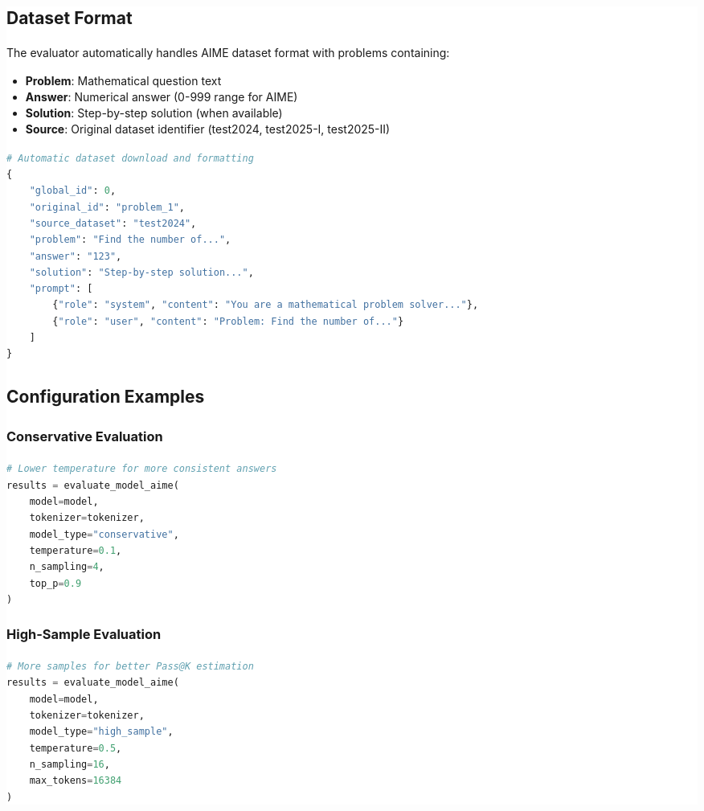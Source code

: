 ## Dataset Format

The evaluator automatically handles AIME dataset format with problems containing:

- **Problem**: Mathematical question text
- **Answer**: Numerical answer (0-999 range for AIME)
- **Solution**: Step-by-step solution (when available)
- **Source**: Original dataset identifier (test2024, test2025-I, test2025-II)

```python
# Automatic dataset download and formatting
{
    "global_id": 0,
    "original_id": "problem_1",
    "source_dataset": "test2024",
    "problem": "Find the number of...",
    "answer": "123",
    "solution": "Step-by-step solution...",
    "prompt": [
        {"role": "system", "content": "You are a mathematical problem solver..."},
        {"role": "user", "content": "Problem: Find the number of..."}
    ]
}
```


## Configuration Examples

### Conservative Evaluation
```python
# Lower temperature for more consistent answers
results = evaluate_model_aime(
    model=model,
    tokenizer=tokenizer,
    model_type="conservative",
    temperature=0.1,
    n_sampling=4,
    top_p=0.9
)
```

### High-Sample Evaluation
```python
# More samples for better Pass@K estimation
results = evaluate_model_aime(
    model=model,
    tokenizer=tokenizer,
    model_type="high_sample",
    temperature=0.5,
    n_sampling=16,
    max_tokens=16384
)
```
